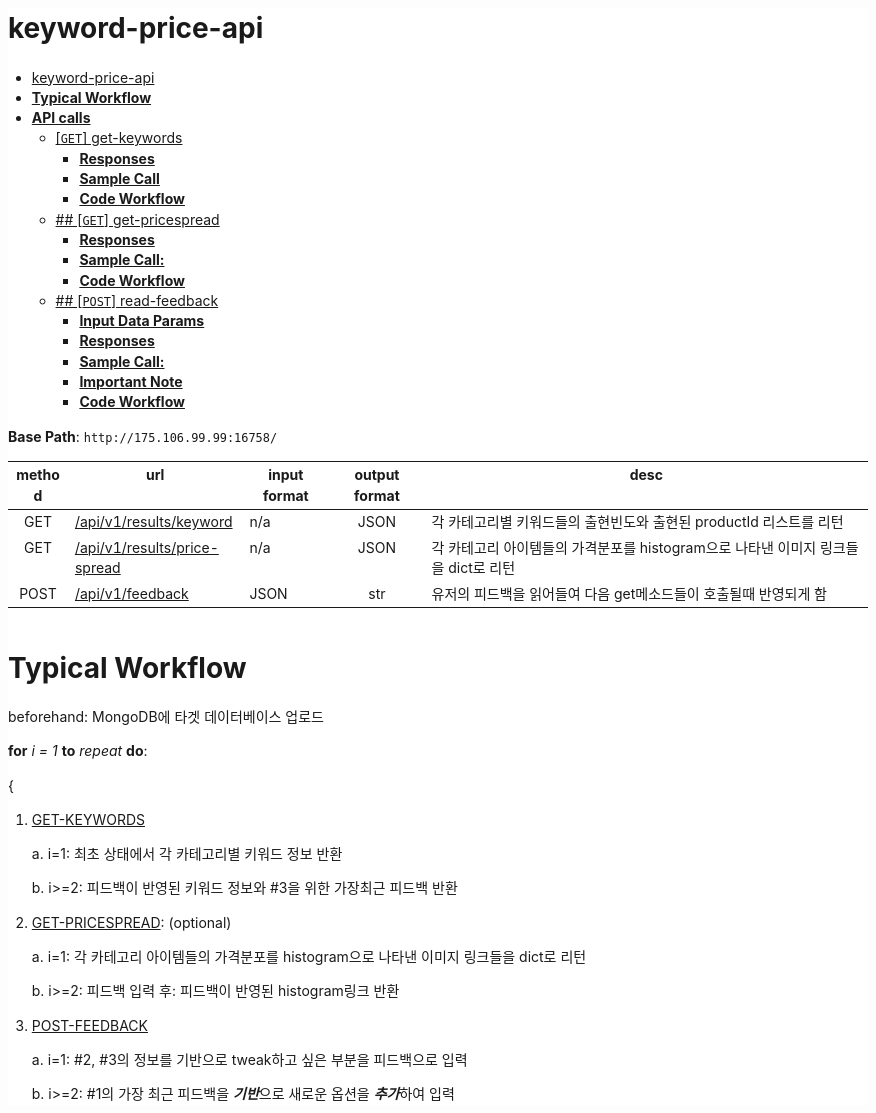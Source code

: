 # keyword-price-api
- [keyword-price-api](#keyword-price-api)
- [**Typical Workflow**](#typical-workflow)
- [**API calls**](#api-calls)
  - [[`GET`] get-keywords](#get-get-keywords)
    - [**Responses**](#responses)
    - [**Sample Call**](#sample-call)
    - [**Code Workflow**](#code-workflow)
  - [## [`GET`] get-pricespread](#-get-get-pricespread)
    - [**Responses**](#responses-1)
    - [**Sample Call:**](#sample-call-1)
    - [**Code Workflow**](#code-workflow-1)
  - [## [`POST`] read-feedback](#-post-read-feedback)
    - [**Input Data Params**](#input-data-params)
    - [**Responses**](#responses-2)
    - [**Sample Call:**](#sample-call-2)
    - [**Important Note**](#important-note)
    - [**Code Workflow**](#code-workflow-2)

**Base Path**: `http://175.106.99.99:16758/`



| method | url                                                  | input format | output format | desc                                                                               |
| :----: | ---------------------------------------------------- | ------------ | :-----------: | ---------------------------------------------------------------------------------- |
|  GET   | [/api/v1/results/keyword](#get-get-keywords)         | n/a          |     JSON      | 각 카테고리별 키워드들의 출현빈도와 출현된 productId 리스트를 리턴                 |
|  GET   | [/api/v1/results/price-spread](#get-get-pricespread) | n/a          |     JSON      | 각 카테고리 아이템들의 가격분포를 histogram으로 나타낸 이미지 링크들을 dict로 리턴 |
|  POST  | [/api/v1/feedback](#post-read-feedback)              | JSON         |      str      | 유저의 피드백을 읽어들여 다음 get메소드들이 호출될때 반영되게 함                   |


# **Typical Workflow**

beforehand: MongoDB에 타겟 데이터베이스 업로드

**for** *i = 1* **to** *repeat* **do**:

{
   1. [GET-KEYWORDS](#get-get-keywords)

      a. i=1: 최초 상태에서 각 카테고리별 키워드 정보 반환

      b. i>=2: 피드백이 반영된 키워드 정보와 #3을 위한 가장최근 피드백 반환
   2. [GET-PRICESPREAD](#get-get-pricespread):  (optional)

      a. i=1: 각 카테고리 아이템들의 가격분포를 histogram으로 나타낸 이미지 링크들을 dict로 리턴
      
      b. i>=2: 피드백 입력 후: 피드백이 반영된 histogram링크 반환
   3. [POST-FEEDBACK](#post-read-feedback)
   
      a. i=1: #2, #3의 정보를 기반으로 tweak하고 싶은 부분을 피드백으로 입력

      b. i>=2: #1의 가장 최근 피드백을 ***기반***으로 새로운 옵션을 ***추가***하여 입력
      